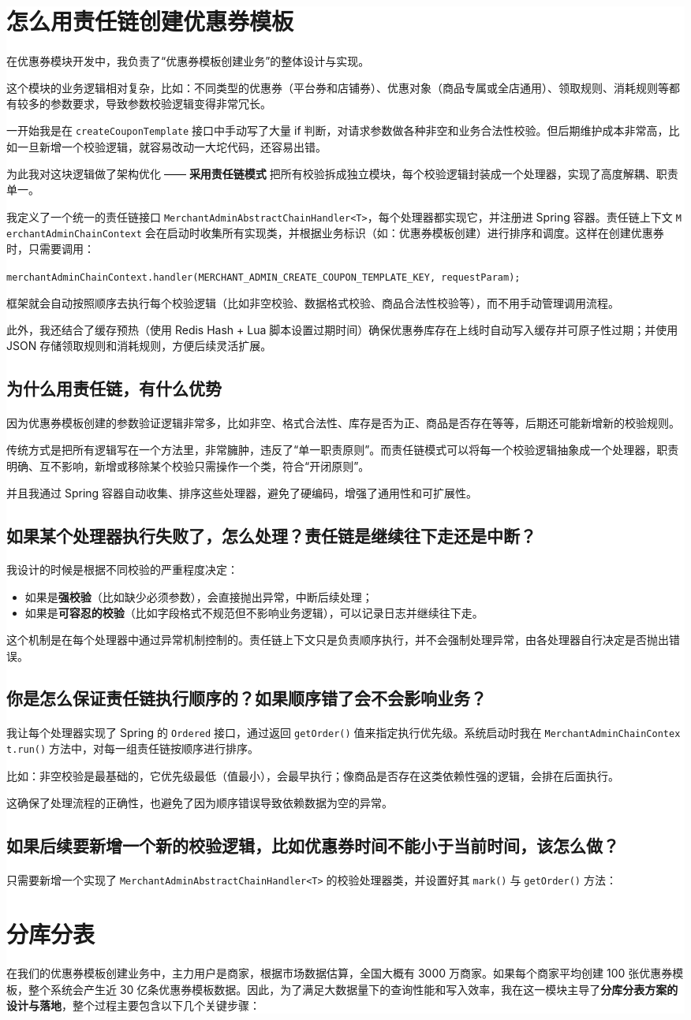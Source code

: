 # 怎么用责任链创建优惠券模板

在优惠券模块开发中，我负责了“优惠券模板创建业务”的整体设计与实现。

这个模块的业务逻辑相对复杂，比如：不同类型的优惠券（平台券和店铺券）、优惠对象（商品专属或全店通用）、领取规则、消耗规则等都有较多的参数要求，导致参数校验逻辑变得非常冗长。

一开始我是在 `createCouponTemplate` 接口中手动写了大量 if 判断，对请求参数做各种非空和业务合法性校验。但后期维护成本非常高，比如一旦新增一个校验逻辑，就容易改动一大坨代码，还容易出错。

为此我对这块逻辑做了架构优化 —— **采用责任链模式** 把所有校验拆成独立模块，每个校验逻辑封装成一个处理器，实现了高度解耦、职责单一。

我定义了一个统一的责任链接口 `MerchantAdminAbstractChainHandler<T>`，每个处理器都实现它，并注册进 Spring 容器。责任链上下文 `MerchantAdminChainContext` 会在启动时收集所有实现类，并根据业务标识（如：优惠券模板创建）进行排序和调度。这样在创建优惠券时，只需要调用：

```
merchantAdminChainContext.handler(MERCHANT_ADMIN_CREATE_COUPON_TEMPLATE_KEY, requestParam);
```

框架就会自动按照顺序去执行每个校验逻辑（比如非空校验、数据格式校验、商品合法性校验等），而不用手动管理调用流程。

此外，我还结合了缓存预热（使用 Redis Hash + Lua 脚本设置过期时间）确保优惠券库存在上线时自动写入缓存并可原子性过期；并使用 JSON 存储领取规则和消耗规则，方便后续灵活扩展。

## 为什么用责任链，有什么优势

因为优惠券模板创建的参数验证逻辑非常多，比如非空、格式合法性、库存是否为正、商品是否存在等等，后期还可能新增新的校验规则。

传统方式是把所有逻辑写在一个方法里，非常臃肿，违反了“单一职责原则”。而责任链模式可以将每一个校验逻辑抽象成一个处理器，职责明确、互不影响，新增或移除某个校验只需操作一个类，符合“开闭原则”。

并且我通过 Spring 容器自动收集、排序这些处理器，避免了硬编码，增强了通用性和可扩展性。

## 如果某个处理器执行失败了，怎么处理？责任链是继续往下走还是中断？

我设计的时候是根据不同校验的严重程度决定：

- 如果是**强校验**（比如缺少必须参数），会直接抛出异常，中断后续处理；
- 如果是**可容忍的校验**（比如字段格式不规范但不影响业务逻辑），可以记录日志并继续往下走。

这个机制是在每个处理器中通过异常机制控制的。责任链上下文只是负责顺序执行，并不会强制处理异常，由各处理器自行决定是否抛出错误。

## 你是怎么保证责任链执行顺序的？如果顺序错了会不会影响业务？

我让每个处理器实现了 Spring 的 `Ordered` 接口，通过返回 `getOrder()` 值来指定执行优先级。系统启动时我在 `MerchantAdminChainContext.run()` 方法中，对每一组责任链按顺序进行排序。

比如：非空校验是最基础的，它优先级最低（值最小），会最早执行；像商品是否存在这类依赖性强的逻辑，会排在后面执行。

这确保了处理流程的正确性，也避免了因为顺序错误导致依赖数据为空的异常。

## 如果后续要新增一个新的校验逻辑，比如优惠券时间不能小于当前时间，该怎么做？

只需要新增一个实现了 `MerchantAdminAbstractChainHandler<T>` 的校验处理器类，并设置好其 `mark()` 与 `getOrder()` 方法：

# 分库分表

在我们的优惠券模板创建业务中，主力用户是商家，根据市场数据估算，全国大概有 3000 万商家。如果每个商家平均创建 100 张优惠券模板，整个系统会产生近 30 亿条优惠券模板数据。因此，为了满足大数据量下的查询性能和写入效率，我在这一模块主导了**分库分表方案的设计与落地**，整个过程主要包含以下几个关键步骤：
